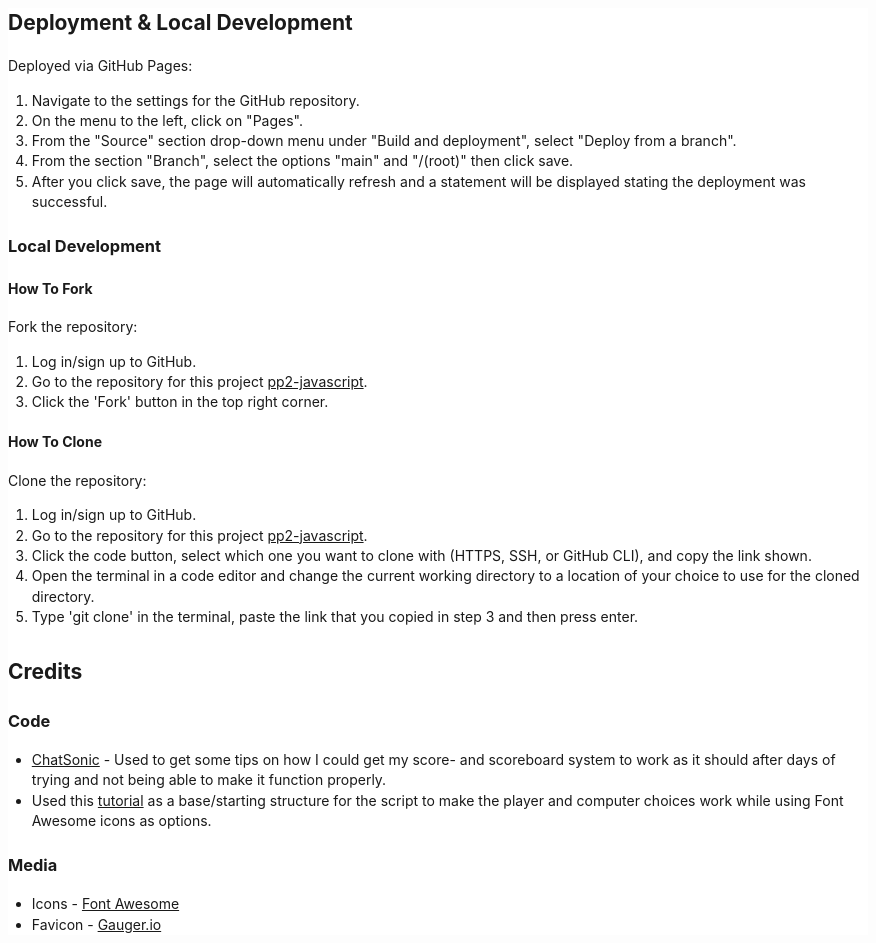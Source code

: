 ## Deployment & Local Development

Deployed via GitHub Pages:
  1. Navigate to the settings for the GitHub repository.
  2. On the menu to the left, click on "Pages".
  3. From the "Source" section drop-down menu under "Build and deployment", select "Deploy from a branch".
  4. From the section "Branch", select the options "main" and "/(root)" then click save.
  5. After you click save, the page will automatically refresh and a statement will be displayed stating the deployment was successful.

### Local Development

#### How To Fork

Fork the repository:<br>
  1. Log in/sign up to GitHub.
  2. Go to the repository for this project [pp2-javascript](https://github.com/Humanslaughter/pp2-javascript).
  3. Click the 'Fork' button in the top right corner.

#### How To Clone

Clone the repository:<br>
  1. Log in/sign up to GitHub.
  2. Go to the repository for this project [pp2-javascript](https://github.com/Humanslaughter/pp2-javascript).
  3. Click the code button, select which one you want to clone with (HTTPS, SSH, or GitHub CLI), and copy the link shown.
  4. Open the terminal in a code editor and change the current working directory to a location of your choice to use for the cloned directory.
  5. Type 'git clone' in the terminal, paste the link that you copied in step 3 and then press enter.

## Credits

### Code
- [ChatSonic](https://writesonic.com/chat) - Used to get some tips on how I could get my score- and scoreboard system to work as it should after days of trying and not being able to make it function properly.
- Used this [tutorial](https://javascript.plainenglish.io/building-a-rock-paper-scissors-game-with-javascript-bce23d39509d) as a base/starting structure for the script to make the player and computer choices work while using Font Awesome icons as options.

### Media
- Icons - [Font Awesome](https://fontawesome.com)
- Favicon - [Gauger.io](https://gauger.io/fonticon/)
